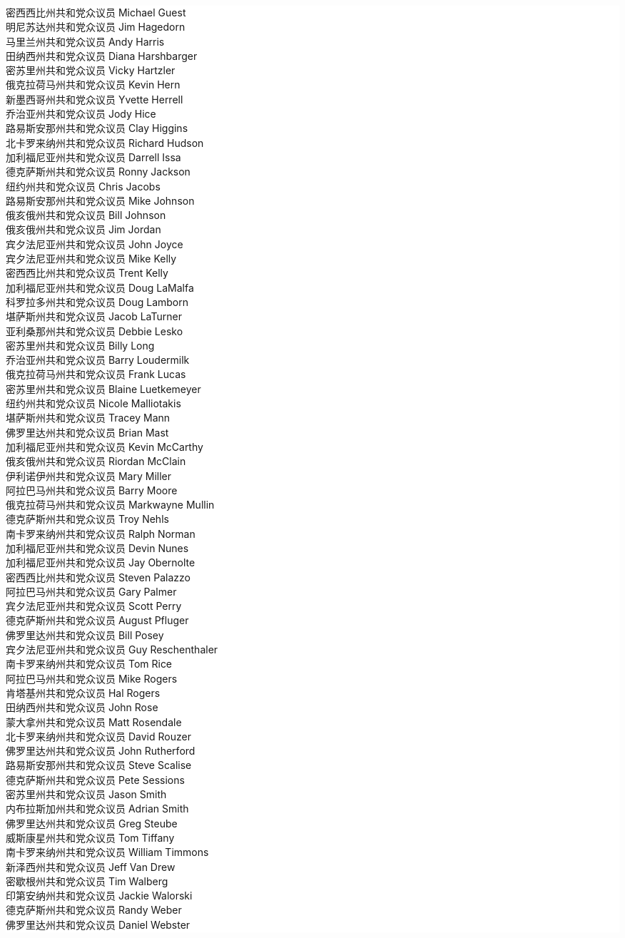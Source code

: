 密西西比州共和党众议员 Michael Guest<br />
明尼苏达州共和党众议员 Jim Hagedorn<br />
马里兰州共和党众议员 Andy Harris<br />
田纳西州共和党众议员 Diana Harshbarger<br />
密苏里州共和党众议员 Vicky Hartzler<br />
俄克拉荷马州共和党众议员 Kevin Hern<br />
新墨西哥州共和党众议员 Yvette Herrell<br />
乔治亚州共和党众议员 Jody Hice<br />
路易斯安那州共和党众议员 Clay Higgins<br />
北卡罗来纳州共和党众议员 Richard Hudson<br />
加利福尼亚州共和党众议员 Darrell Issa<br />
德克萨斯州共和党众议员 Ronny Jackson<br />
纽约州共和党众议员 Chris Jacobs<br />
路易斯安那州共和党众议员 Mike Johnson<br />
俄亥俄州共和党众议员 Bill Johnson<br />
俄亥俄州共和党众议员 Jim Jordan<br />
宾夕法尼亚州共和党众议员 John Joyce<br />
宾夕法尼亚州共和党众议员 Mike Kelly<br />
密西西比州共和党众议员 Trent Kelly<br />
加利福尼亚州共和党众议员 Doug LaMalfa<br />
科罗拉多州共和党众议员 Doug Lamborn<br />
堪萨斯州共和党众议员 Jacob LaTurner<br />
亚利桑那州共和党众议员 Debbie Lesko<br />
密苏里州共和党众议员 Billy Long<br />
乔治亚州共和党众议员 Barry Loudermilk<br />
俄克拉荷马州共和党众议员 Frank Lucas<br />
密苏里州共和党众议员 Blaine Luetkemeyer<br />
纽约州共和党众议员 Nicole Malliotakis<br />
堪萨斯州共和党众议员 Tracey Mann<br />
佛罗里达州共和党众议员 Brian Mast<br />
加利福尼亚州共和党众议员 Kevin McCarthy<br />
俄亥俄州共和党众议员 Riordan McClain<br />
伊利诺伊州共和党众议员 Mary Miller<br />
阿拉巴马州共和党众议员 Barry Moore<br />
俄克拉荷马州共和党众议员 Markwayne Mullin<br />
德克萨斯州共和党众议员 Troy Nehls<br />
南卡罗来纳州共和党众议员 Ralph Norman<br />
加利福尼亚州共和党众议员 Devin Nunes<br />
加利福尼亚州共和党众议员 Jay Obernolte<br />
密西西比州共和党众议员 Steven Palazzo<br />
阿拉巴马州共和党众议员 Gary Palmer<br />
宾夕法尼亚州共和党众议员 Scott Perry<br />
德克萨斯州共和党众议员 August Pfluger<br />
佛罗里达州共和党众议员 Bill Posey<br />
宾夕法尼亚州共和党众议员 Guy Reschenthaler<br />
南卡罗来纳州共和党众议员 Tom Rice<br />
阿拉巴马州共和党众议员 Mike Rogers<br />
肯塔基州共和党众议员 Hal Rogers<br />
田纳西州共和党众议员 John Rose<br />
蒙大拿州共和党众议员 Matt Rosendale<br />
北卡罗来纳州共和党众议员 David Rouzer<br />
佛罗里达州共和党众议员 John Rutherford<br />
路易斯安那州共和党众议员 Steve Scalise<br />
德克萨斯州共和党众议员 Pete Sessions<br />
密苏里州共和党众议员 Jason Smith<br />
内布拉斯加州共和党众议员 Adrian Smith<br />
佛罗里达州共和党众议员 Greg Steube<br />
威斯康星州共和党众议员 Tom Tiffany<br />
南卡罗来纳州共和党众议员 William Timmons<br />
新泽西州共和党众议员 Jeff Van Drew<br />
密歇根州共和党众议员 Tim Walberg<br />
印第安纳州共和党众议员 Jackie Walorski<br />
德克萨斯州共和党众议员 Randy Weber<br />
佛罗里达州共和党众议员 Daniel Webster<br />